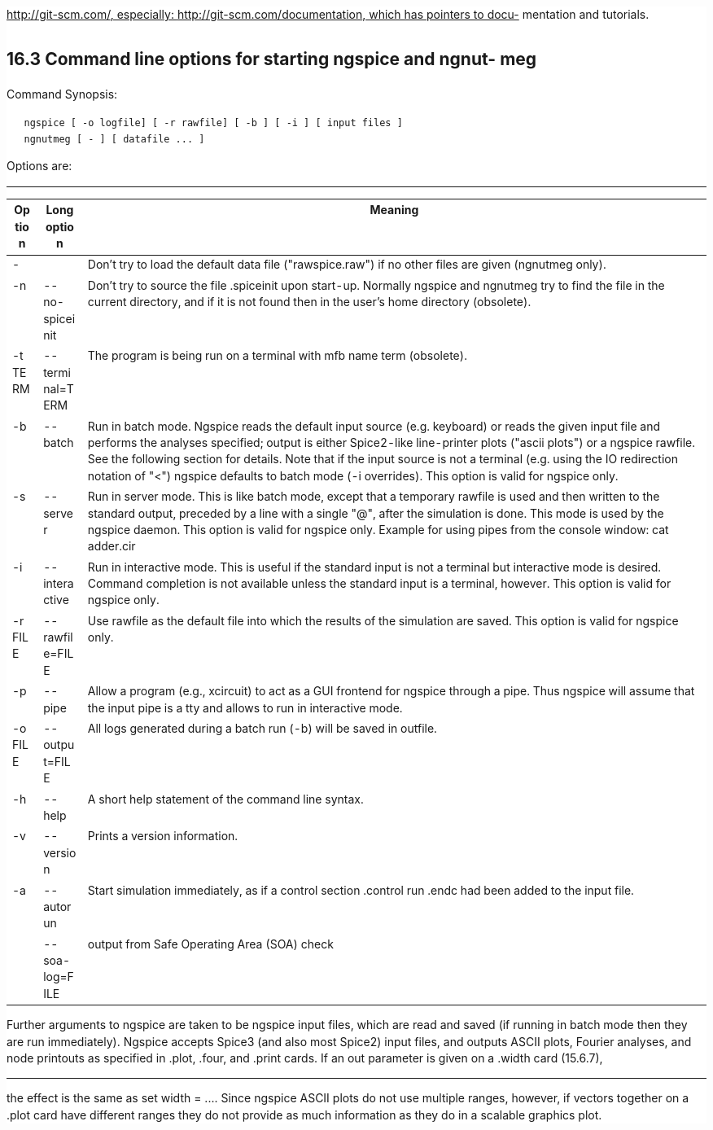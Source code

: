 [http://git-scm.com/, especially: http://git-scm.com/documentation, which has pointers to docu-](http://git-scm.com/)
mentation and tutorials.

## 16.3 Command line options for starting ngspice and ngnut- meg

Command Synopsis:
```
   ngspice [ -o logfile] [ -r rawfile] [ -b ] [ -i ] [ input files ]
   ngnutmeg [ - ] [ datafile ... ]

```
Options are:


-----

|Option|Long option|Meaning|
|---|---|---|
|-||Don’t try to load the default data file ("rawspice.raw") if no other files are given (ngnutmeg only).|
|-n|--no-spiceinit|Don’t try to source the file .spiceinit upon start-up. Normally ngspice and ngnutmeg try to find the file in the current directory, and if it is not found then in the user’s home directory (obsolete).|
|-t TERM|--terminal=TERM|The program is being run on a terminal with mfb name term (obsolete).|
|-b|--batch|Run in batch mode. Ngspice reads the default input source (e.g. keyboard) or reads the given input file and performs the analyses specified; output is either Spice2-like line-printer plots ("ascii plots") or a ngspice rawfile. See the following section for details. Note that if the input source is not a terminal (e.g. using the IO redirection notation of "<") ngspice defaults to batch mode (-i overrides). This option is valid for ngspice only.|
|-s|--server|Run in server mode. This is like batch mode, except that a temporary rawfile is used and then written to the standard output, preceded by a line with a single "@", after the simulation is done. This mode is used by the ngspice daemon. This option is valid for ngspice only. Example for using pipes from the console window: cat adder.cir|ngspice -s|more|
|-i|--interactive|Run in interactive mode. This is useful if the standard input is not a terminal but interactive mode is desired. Command completion is not available unless the standard input is a terminal, however. This option is valid for ngspice only.|
|-r FILE|--rawfile=FILE|Use rawfile as the default file into which the results of the simulation are saved. This option is valid for ngspice only.|
|-p|--pipe|Allow a program (e.g., xcircuit) to act as a GUI frontend for ngspice through a pipe. Thus ngspice will assume that the input pipe is a tty and allows to run in interactive mode.|
|-o FILE|--output=FILE|All logs generated during a batch run (-b) will be saved in outfile.|
|-h|--help|A short help statement of the command line syntax.|
|-v|--version|Prints a version information.|
|-a|--autorun|Start simulation immediately, as if a control section .control run .endc had been added to the input file.|
||--soa-log=FILE|output from Safe Operating Area (SOA) check|


Further arguments to ngspice are taken to be ngspice input files, which are read and saved (if
running in batch mode then they are run immediately). Ngspice accepts Spice3 (and also most
Spice2) input files, and outputs ASCII plots, Fourier analyses, and node printouts as specified
in .plot, .four, and .print cards. If an out parameter is given on a .width card (15.6.7),


-----

the effect is the same as set width = .... Since ngspice ASCII plots do not use multiple ranges,
however, if vectors together on a .plot card have different ranges they do not provide as much
information as they do in a scalable graphics plot.
